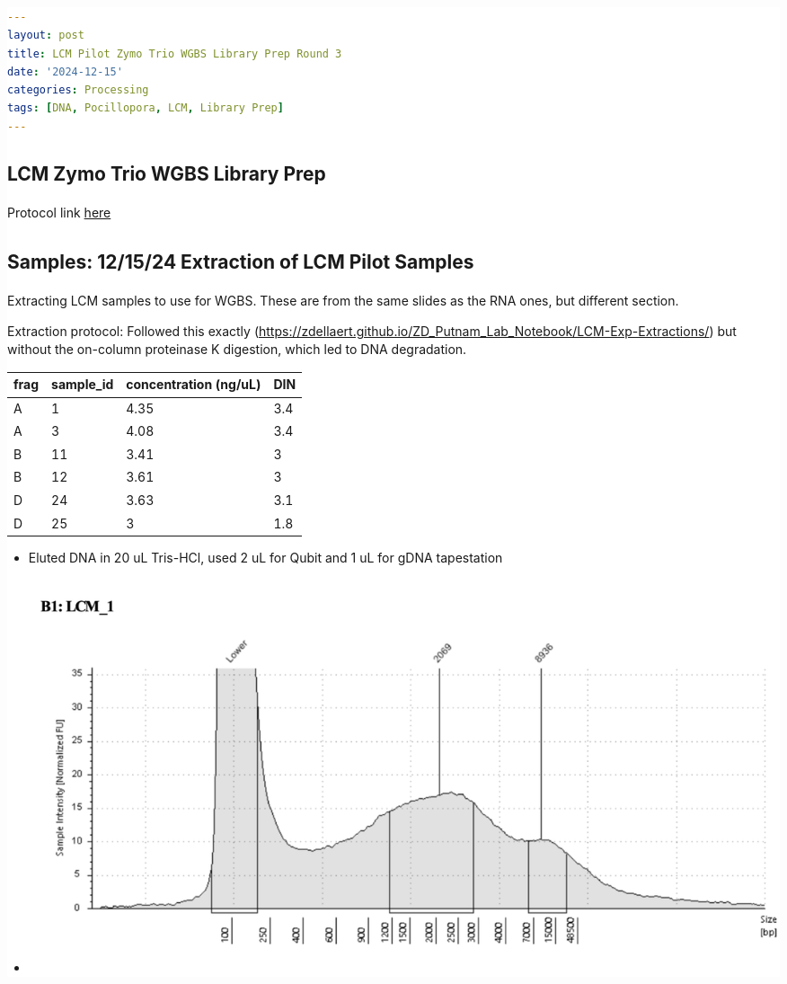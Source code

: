 ```yaml
---
layout: post
title: LCM Pilot Zymo Trio WGBS Library Prep Round 3
date: '2024-12-15'
categories: Processing
tags: [DNA, Pocillopora, LCM, Library Prep]
---
```


## LCM Zymo Trio WGBS Library Prep

Protocol link [here](https://zdellaert.github.io/ZD_Putnam_Lab_Notebook/LCM-Zymo-Trio-WGBS-Library-Prep/)

## Samples: 12/15/24 Extraction of LCM Pilot Samples

Extracting LCM samples to use for WGBS. These are from the same slides as the RNA ones, but different section.

Extraction protocol: Followed this exactly (https://zdellaert.github.io/ZD_Putnam_Lab_Notebook/LCM-Exp-Extractions/) but without the on-column proteinase K digestion, which led to DNA degradation.

| frag | sample_id      | concentration (ng/uL) | DIN | 
|---|----|------|-----|
| A | 1  | 4.35 | 3.4 |
| A | 3  | 4.08 | 3.4 |
| B | 11 | 3.41 | 3   |
| B | 12 | 3.61 | 3   |
| D | 24 | 3.63 | 3.1 |
| D | 25 | 3    | 1.8 |

- Eluted DNA in 20 uL Tris-HCl, used 2 uL for Qubit and 1 uL for gDNA tapestation
- <img src="https://github.com/zdellaert/ZD_Putnam_Lab_Notebook/blob/master/images/tapestation/LCM_Pilot_WGBS/2024-12-15-LCM-WGBS-Trio-1-gDNA.png?raw=true" height="450">